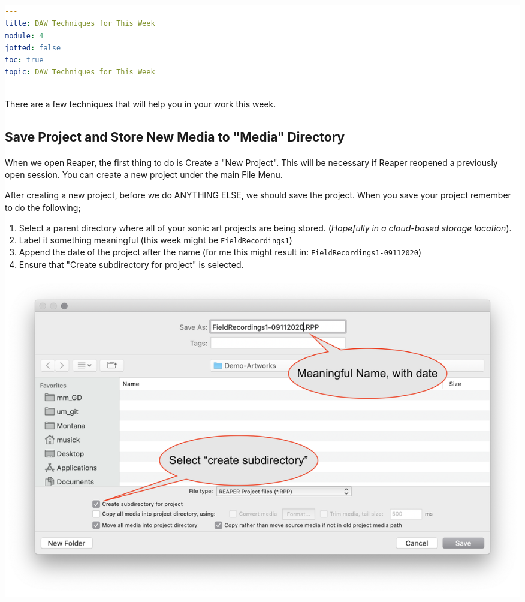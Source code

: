 ```yaml
---
title: DAW Techniques for This Week
module: 4
jotted: false
toc: true
topic: DAW Techniques for This Week
---
```


<div class="embed-responsive embed-responsive-16by9"><iframe class="embed-responsive-item" src="https://www.youtube.com/embed/_e-yz1XBPlk" frameborder="0" allow="accelerometer; autoplay; encrypted-media; gyroscope; picture-in-picture" allowfullscreen></iframe></div>

There are a few techniques that will help you in your work this week.

## Save Project and Store New Media to "Media" Directory

When we open Reaper, the first thing to do is Create a "New Project". This will be necessary if Reaper reopened a previously open session. You can create a new project under the main File Menu.

After creating a new project, before we do ANYTHING ELSE, we should save the project. When you save your project remember to do the following;

1. Select a parent directory where all of your sonic art projects are being stored. (_Hopefully in a cloud-based storage location_).
2. Label it something meaningful (this week might be `FieldRecordings1`)
3. Append the date of the project after the name (for me this might result in: `FieldRecordings1-09112020`)
4. Ensure that "Create subdirectory for project" is selected.

![Save window, with highlighted changes above](../imgs/save-window.png "Save window, with highlighted changes above")
